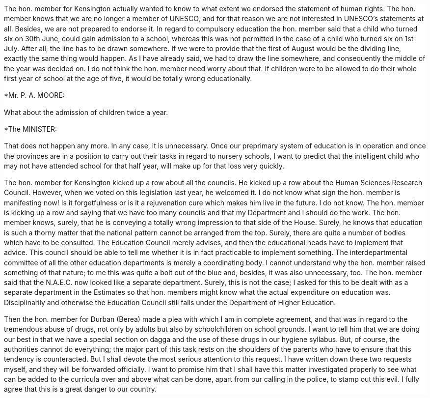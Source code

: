 <p>The hon. member for Kensington actually wanted to know to what extent we endorsed the statement of human rights. The hon. member knows that we are no longer a member of UNESCO, and for that reason we are not interested in UNESCO&#x2019;s statements at all. Besides, we are not prepared to endorse it. In regard to compulsory education the hon. member said that a child who turned six on 30th June, could gain admission to a school, whereas this was not permitted in the case of a child who turned six on 1st July. After all, the line has to be drawn somewhere. If we were to provide that the first of August would be the dividing line, exactly the same thing would happen. As I have already said, we had to draw the line somewhere, and consequently the middle of the year was decided on. I do not think the hon. member need worry about that. If children were to be allowed to do their whole first year of school at the age of five, it would be totally wrong educationally.</p>

</speech>

<speech by="#moore">

<from>*Mr. <person refersTo="hansard_za">P. A. MOORE</person>:</from>

<p>What about the admission of children twice a year.</p>

</speech>

<speech by="#minister">

<from>*The <person refersTo="hansard_za">MINISTER</person>:</from>

<p>That does not happen any more. In any case, it is unnecessary. Once our preprimary system of education is in operation and once the provinces are in a position to carry out their tasks in regard to nursery schools, I want to predict that the intelligent child who may not have attended school for that half year, will make up for that loss very quickly.</p>

<p>The hon. member for Kensington kicked up a row about all the councils. He kicked up a row about the Human Sciences Research Council. However, when we voted on this legislation last year, he welcomed it. I do not know what sign the hon. member is manifesting now! Is it forgetfulness or is it a rejuvenation cure which makes him live in the future. I do not know. The hon. member is kicking up a row and saying that we have too many councils and that my Department and I should do the work. The hon. member knows, surely, that he is conveying a totally wrong impression to that side of the House. Surely, he knows that education is such a thorny matter that the national pattern cannot be arranged from the top. Surely, there are quite a number of bodies which have to be consulted. The Education Council merely advises, and then the educational heads have to implement that advice. This council should be able to tell me whether it is in fact practicable to implement something. The interdepartmental committee of all the other education departments is merely a coordinating body. I cannot understand why the hon. member raised something of that nature; to me this was quite a bolt out of the blue and, besides, it was also unnecessary, too. The hon. member said that the N.A.E.C. now looked like a separate department. Surely, this is not the case; I asked for this to be dealt with as a separate department in the Estimates so that hon. members might know what the actual expenditure on education was. Disciplinarily and otherwise the Education Council still falls under the Department of Higher Education.</p>

<p>Then the hon. member for Durban (Berea) made a plea with which I am in complete agreement, and that was in regard to the tremendous abuse of drugs, not only by adults but also by schoolchildren on school grounds. I want to tell him that we are doing our best in that we have a special section on dagga and the use of these drugs in our hygiene syllabus. But, of course, the authorities cannot do everything; the major part of this task rests on the shoulders of the parents who have to ensure that this tendency is counteracted. But I shall devote the most serious attention to this request. I have written down these two requests myself, and they will be forwarded officially. I want to promise him that I shall have this matter investigated properly to see what can be added to the curricula over and above what can be done, apart from our calling in the police, to stamp out this evil. I fully agree that this is a great danger to our country.</p>

